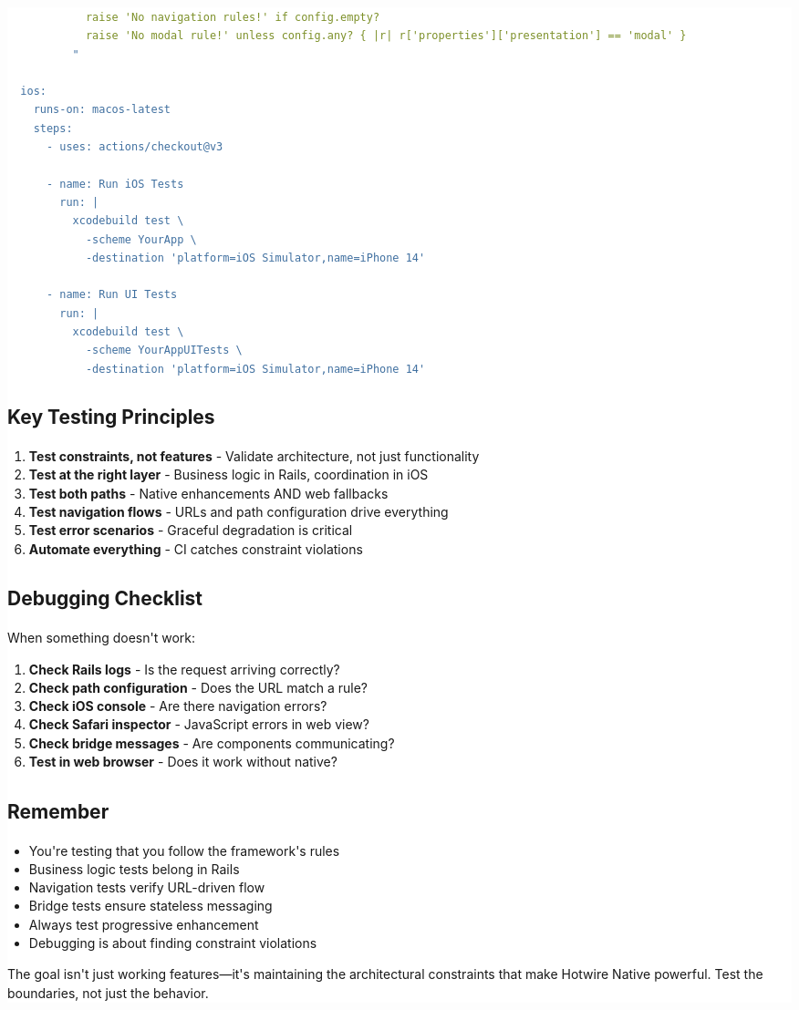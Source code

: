 ```yaml
            raise 'No navigation rules!' if config.empty?
            raise 'No modal rule!' unless config.any? { |r| r['properties']['presentation'] == 'modal' }
          "
  
  ios:
    runs-on: macos-latest
    steps:
      - uses: actions/checkout@v3
      
      - name: Run iOS Tests
        run: |
          xcodebuild test \
            -scheme YourApp \
            -destination 'platform=iOS Simulator,name=iPhone 14'
      
      - name: Run UI Tests
        run: |
          xcodebuild test \
            -scheme YourAppUITests \
            -destination 'platform=iOS Simulator,name=iPhone 14'
```

## Key Testing Principles

1. **Test constraints, not features** - Validate architecture, not just functionality
2. **Test at the right layer** - Business logic in Rails, coordination in iOS
3. **Test both paths** - Native enhancements AND web fallbacks
4. **Test navigation flows** - URLs and path configuration drive everything
5. **Test error scenarios** - Graceful degradation is critical
6. **Automate everything** - CI catches constraint violations

## Debugging Checklist

When something doesn't work:

1. **Check Rails logs** - Is the request arriving correctly?
2. **Check path configuration** - Does the URL match a rule?
3. **Check iOS console** - Are there navigation errors?
4. **Check Safari inspector** - JavaScript errors in web view?
5. **Check bridge messages** - Are components communicating?
6. **Test in web browser** - Does it work without native?

## Remember

- You're testing that you follow the framework's rules
- Business logic tests belong in Rails
- Navigation tests verify URL-driven flow
- Bridge tests ensure stateless messaging
- Always test progressive enhancement
- Debugging is about finding constraint violations

The goal isn't just working features—it's maintaining the architectural constraints that make Hotwire Native powerful. Test the boundaries, not just the behavior.